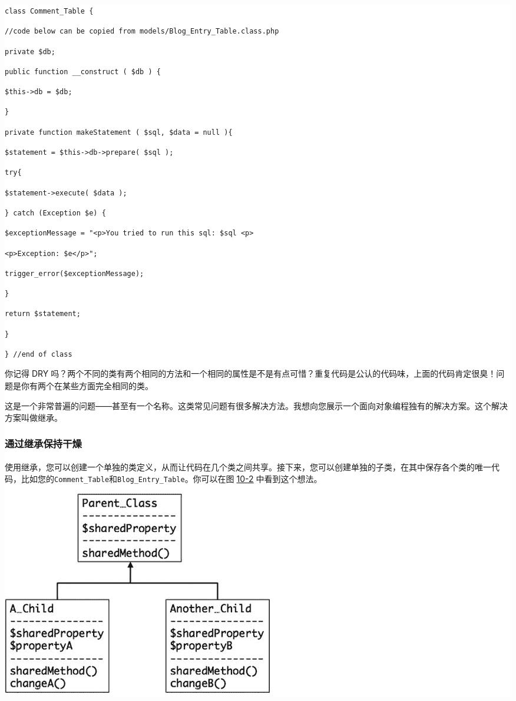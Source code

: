 `class Comment_Table {`

`//code below can be copied from models/Blog_Entry_Table.class.php`

`private $db;`

`public function __construct ( $db ) {`

`$this->db = $db;`

`}`

`private function makeStatement ( $sql, $data = null ){`

`$statement = $this->db->prepare( $sql );`

`try{`

`$statement->execute( $data );`

`} catch (Exception $e) {`

`$exceptionMessage = "<p>You tried to run this sql: $sql <p>`

`<p>Exception: $e</p>";`

`trigger_error($exceptionMessage);`

`}`

`return $statement;`

`}`

`} //end of class`

你记得 DRY 吗？两个不同的类有两个相同的方法和一个相同的属性是不是有点可惜？重复代码是公认的代码味，上面的代码肯定很臭！问题是你有两个在某些方面完全相同的类。

这是一个非常普遍的问题——甚至有一个名称。这类常见问题有很多解决方法。我想向您展示一个面向对象编程独有的解决方案。这个解决方案叫做继承。

### 通过继承保持干燥

使用继承，您可以创建一个单独的类定义，从而让代码在几个类之间共享。接下来，您可以创建单独的子类，在其中保存各个类的唯一代码，比如您的`Comment_Table`和`Blog_Entry_Table`。你可以在图 [10-2](#Fig2) 中看到这个想法。

![A978-1-4302-6814-7_10_Fig2_HTML.jpg](img/A978-1-4302-6814-7_10_Fig2_HTML.jpg)
